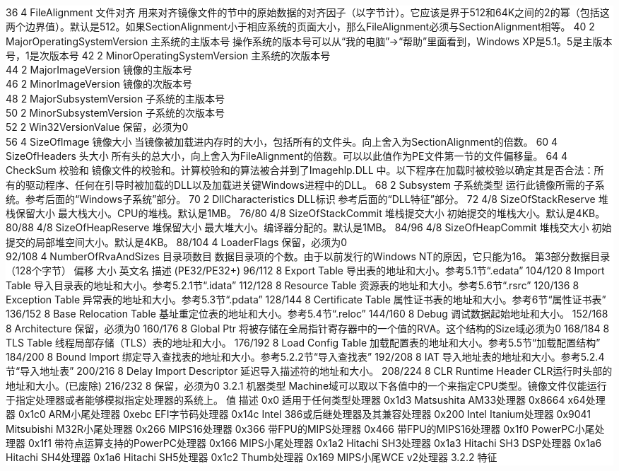 36	4	FileAlignment	文件对齐	用来对齐镜像文件的节中的原始数据的对齐因子（以字节计）。它应该是界于512和64K之间的2的幂（包括这两个边界值）。默认是512。如果SectionAlignment小于相应系统的页面大小，那么FileAlignment必须与SectionAlignment相等。
40	2	MajorOperatingSystemVersion	主系统的主版本号	操作系统的版本号可以从“我的电脑”→“帮助”里面看到，Windows XP是5.1。5是主版本号，1是次版本号
42	2	MinorOperatingSystemVersion	主系统的次版本号	 
44	2	MajorImageVersion	镜像的主版本号	 
46	2	MinorImageVersion	镜像的次版本号	 
48	2	MajorSubsystemVersion	子系统的主版本号	 
50	2	MinorSubsystemVersion	子系统的次版本号	 
52	2	Win32VersionValue	保留，必须为0	 
56	4	SizeOfImage	镜像大小	当镜像被加载进内存时的大小，包括所有的文件头。向上舍入为SectionAlignment的倍数。
60	4	SizeOfHeaders	头大小	所有头的总大小，向上舍入为FileAlignment的倍数。可以以此值作为PE文件第一节的文件偏移量。
64	4	CheckSum	校验和	镜像文件的校验和。计算校验和的算法被合并到了Imagehlp.DLL 中。以下程序在加载时被校验以确定其是否合法：所有的驱动程序、任何在引导时被加载的DLL以及加载进关键Windows进程中的DLL。
68	2	Subsystem	子系统类型	运行此镜像所需的子系统。参考后面的“Windows子系统”部分。
70	2	DllCharacteristics	DLL标识	参考后面的“DLL特征”部分。
72	4/8	SizeOfStackReserve	堆栈保留大小	最大栈大小。CPU的堆栈。默认是1MB。
76/80	4/8	SizeOfStackCommit	堆栈提交大小	初始提交的堆栈大小。默认是4KB。
80/88	4/8	SizeOfHeapReserve	堆保留大小	最大堆大小。编译器分配的。默认是1MB。
84/96	4/8	SizeOfHeapCommit	堆栈交大小	初始提交的局部堆空间大小。默认是4KB。
88/104	4	LoaderFlags	保留，必须为0	 
92/108	4	NumberOfRvaAndSizes	目录项数目	数据目录项的个数。由于以前发行的Windows NT的原因，它只能为16。
第3部分数据目录（128个字节）
偏移	大小	英文名	描述
(PE32/PE32+)
96/112	8	Export Table	导出表的地址和大小。参考5.1节“.edata”
104/120	8	Import Table	导入目录表的地址和大小。参考5.2.1节“.idata”
112/128	8	Resource Table	资源表的地址和大小。参考5.6节“.rsrc”
120/136	8	Exception Table	异常表的地址和大小。参考5.3节“.pdata”
128/144	8	Certificate Table	属性证书表的地址和大小。参考6节“属性证书表”
136/152	8	Base Relocation Table	基址重定位表的地址和大小。参考5.4节“.reloc”
144/160	8	Debug	调试数据起始地址和大小。
152/168	8	Architecture	保留，必须为0
160/176	8	Global Ptr	将被存储在全局指针寄存器中的一个值的RVA。这个结构的Size域必须为0
168/184	8	TLS Table	线程局部存储（TLS）表的地址和大小。
176/192	8	Load Config Table	加载配置表的地址和大小。参考5.5节“加载配置结构”
184/200	8	Bound Import	绑定导入查找表的地址和大小。参考5.2.2节“导入查找表”
192/208	8	IAT	导入地址表的地址和大小。参考5.2.4节“导入地址表”
200/216	8	Delay Import Descriptor	延迟导入描述符的地址和大小。
208/224	8	CLR Runtime Header	CLR运行时头部的地址和大小。(已废除)
216/232	8	保留，必须为0	
3.2.1 机器类型
Machine域可以取以下各值中的一个来指定CPU类型。镜像文件仅能运行于指定处理器或者能够模拟指定处理器的系统上。
值	描述
0x0	适用于任何类型处理器
0x1d3	Matsushita AM33处理器
0x8664	x64处理器
0x1c0	ARM小尾处理器
0xebc	EFI字节码处理器
0x14c	Intel 386或后继处理器及其兼容处理器
0x200	Intel Itanium处理器
0x9041	Mitsubishi M32R小尾处理器
0x266	MIPS16处理器
0x366	带FPU的MIPS处理器
0x466	带FPU的MIPS16处理器
0x1f0	PowerPC小尾处理器
0x1f1	带符点运算支持的PowerPC处理器
0x166	MIPS小尾处理器
0x1a2	Hitachi SH3处理器
0x1a3	Hitachi SH3 DSP处理器
0x1a6	Hitachi SH4处理器
0x1a6	Hitachi SH5处理器
0x1c2	Thumb处理器
0x169	MIPS小尾WCE v2处理器
3.2.2 特征